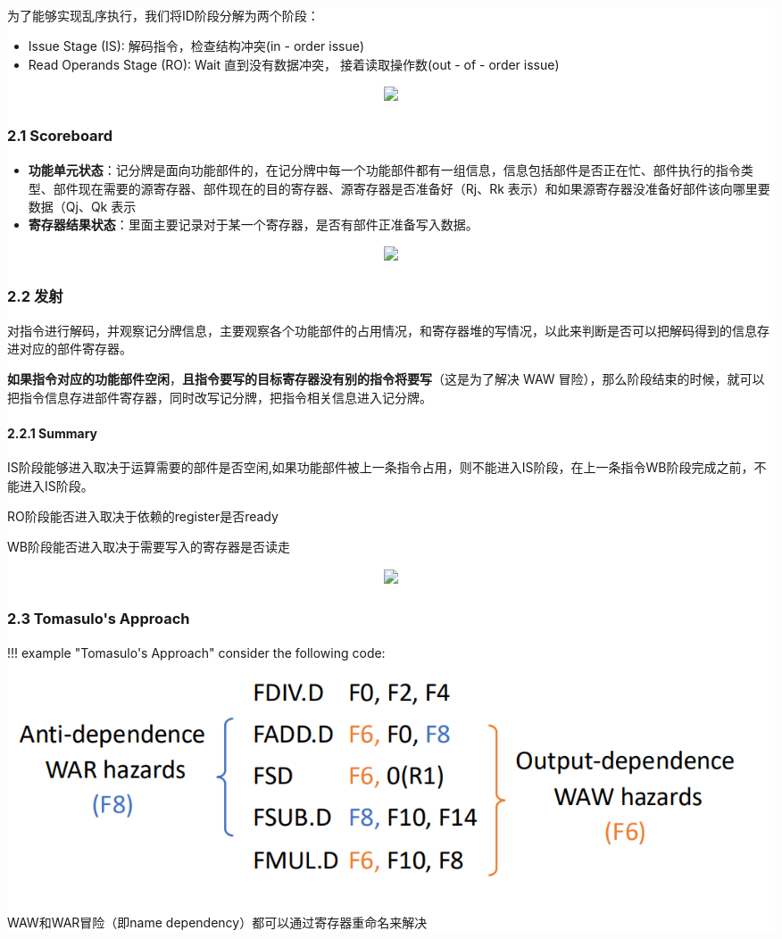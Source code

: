 为了能够实现乱序执行，我们将ID阶段分解为两个阶段：

- Issue Stage (IS): 解码指令，检查结构冲突(in - order issue)
- Read Operands Stage (RO): Wait 直到没有数据冲突， 接着读取操作数(out - of - order issue)

<div align = center><img src="../assets/image-2.png" width = 70%></div>

### 2.1 Scoreboard

- **功能单元状态**：记分牌是面向功能部件的，在记分牌中每一个功能部件都有一组信息，信息包括部件是否正在忙、部件执行的指令类型、部件现在需要的源寄存器、部件现在的目的寄存器、源寄存器是否准备好（Rj、Rk 表示）和如果源寄存器没准备好部件该向哪里要数据（Qj、Qk 表示
- **寄存器结果状态**：里面主要记录对于某一个寄存器，是否有部件正准备写入数据。



<div align = center><img src="../assets/v2-6b7e47a0ccd134bb87f058bc23ff2468_1440w.jpg"></div>

### 2.2 发射

对指令进行解码，并观察记分牌信息，主要观察各个功能部件的占用情况，和寄存器堆的写情况，以此来判断是否可以把解码得到的信息存进对应的部件寄存器。

**如果指令对应的功能部件空闲**，**且指令要写的目标寄存器没有别的指令将要写**（这是为了解决 WAW 冒险），那么阶段结束的时候，就可以把指令信息存进部件寄存器，同时改写记分牌，把指令相关信息进入记分牌。

#### 2.2.1 Summary

IS阶段能够进入取决于运算需要的部件是否空闲,如果功能部件被上一条指令占用，则不能进入IS阶段，在上一条指令WB阶段完成之前，不能进入IS阶段。

RO阶段能否进入取决于依赖的register是否ready

WB阶段能否进入取决于需要写入的寄存器是否读走

<div align = center><img src="../assets/image-3.png" width = 70%></div>


### 2.3 Tomasulo's Approach

!!! example "Tomasulo's Approach"
    consider the following code:
    ![alt text](assets/image-4.png)
    WAW和WAR冒险（即name dependency）都可以通过寄存器重命名来解决
